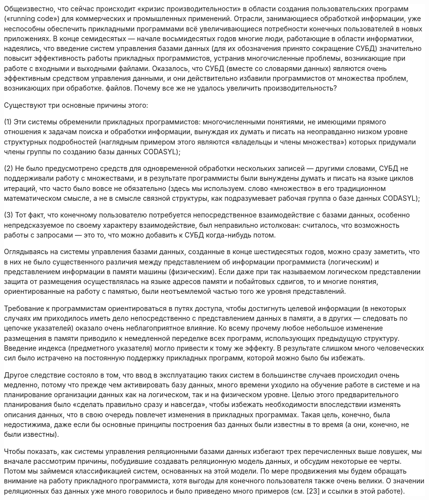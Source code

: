 Общеизвестно, что сейчас происходит «кризис производительности» в области создания пользовательских программ («running code») для коммерческих и промышленных применений. Отрасли, занимающиеся обработкой информации, уже нeспособны обеспечить прикладными программами всё увеличивающиеся потребности конечных пользователей в новых приложениях. В конце семидесятых — начале восьмидесятых годов многие люди, работающие в области информатики, надеялись, что введение систем управления базами данных (для их обозначения принято сокращение СУБД) значительно повысит эффективность работы прикладных программистов, устранив многочисленные проблемы, возникающие при работе с входными и выходными файлами. Оказалось, что СУБД (вместе со словарями данных) являются очень эффективным средством управления данными, и они действительно избавили программистов от множества проблем, возникающих при обработке. файлов. Почему все же не удалось увеличить производительность?

Существуют три основные причины этого:

(1) Эти системы обременили прикладных программистов: многочисленными понятиями, не имеющими прямого отношения к задачам поиска и обработки информации, вынуждая их думать и писать на неоправданно низком уровне структурных подробностей (наглядным примером этого являются «владельцы и члены множества») которых придумали члены группы по созданию базы данных CODASYL);

[^1]: Причина трудностей, связанных с этой концепцией, состоит в том, что она объединяет в одной конструкции три независимых понятия: отношение «Один — несколько», зависимость от существования объекта и видимая пользователю связная структура, вдоль которой должны пролагать свои маршруты прикладные программы. Именно последнее из этих понятий налагает на прикладных программистов тяжкое и ненужное бремя ориентирования в путях доступа, а также создает непреодолимые препятствия для конечных пользователей.

(2) Не было предусмотрено средств для одновременной обработки нескольких записей — другими словами, СУБД не поддерживали работу с множествами, и в результате программисты были вынуждены думать и писать на языке циклов итераций, что часто было вовсе не обязательно (здесь мы используем. слово «множество» в его традиционном математическом смысле, а не в смысле связной структуры, как подразумевает рабочая группа о базе данных CODASYL);

(3) Тот факт, что конечному пользователю потребуется непосредственное взаимодействие с базами данных, особенно непредсказуемое по своему характеру взаимодействие, был неправильно истолкован: считалось, что возможность работы с запросами — это то, что можно добавить к СУБД когда-нибудь потом.

Оглядываясь на системы управления базами данных, созданные в конце шестидесятых годов, можно сразу заметить, что в них не было существенного различия между представлением об информации программиста (логическим) и представлением информации в памяти машины (физическим). Если даже при так называемом логическом представлении защита от размещения осуществлялась на языке адресов памяти и побайтовых сдвигов, то и многие понятия, ориентированные на работу с памятью, были неотъемлемой частью того же уровня представлений.

Требование к программистам ориентироваться в путях доступа, чтобы достигнуть целевой информации (в некоторых случаях им приходилось иметь дело непосредственно с представлением данных в памяти, а в других — следовать по цепочке указателей) оказало очень неблагоприятное влияние. Ко всему прочему любое небольшое изменение размещения в памяти приводило к немедленной переделке всех программ, использующих предыдущую структуру. Введение индекса (предметного указателя) могло привести к тому же эффекту. В результате слишком много человеческих сил было истрачено на постоянную поддержку прикладных программ, которой можно было бы избежать.

Другое следствие состояло в том, что ввод в эксплуатацию таких систем в большинстве случаев происходил очень медленно, потому что прежде чем активировать базу данных, много времени уходило на обучение работе в системе и на планирование организации данных как на логическом, так и на физическом уровне. Целью этого предварительного планирования было «сделать правильно сразу и навсегда», чтобы избежать необходимости впоследствии изменять описания данных, что в свою очередь повлечет изменения в прикладных программах. Такая цель, конечно, была недостижима, даже если бы основные принципы построения баз данных были известны в то время (а они, конечно, не были известны).

Чтобы показать, как системы управления реляционными базами данных избегают трех перечисленных выше ловушек, мы вначале рассмотрим причины, побудившие создавать реляционную модель данных, и обсудим некоторые ее черты. Потом мы займемся классификацией систем, основанных на этой модели. По мере продвижения мы будем обращать внимание на работу прикладного программиста, хотя выгоды для конечного пользователя также очень велики. О значении реляционных баз данных уже много говорилось и было приведено много примеров (см. [23] и ссылки в этой работе).


[^2]: Подъязык манипулирования данными — это специализированный язык для управления базой данных, поддерживающий по крайней мере операции определения (описания), поиска, ввода, обновления и удаления информации. Он не должен удовлетворять требованию вычислительной полноты и обычно не удовлетворяет ему. С точки зрения программирования прикладных систем он предназначен для использования вместе с одним или несколькими языками программирования.
[^3]: Следует помнить, что в нереляционных системах для прикладного программирования всегда используются подъязыки описания данных более низкого уровня, чем в реляционных.